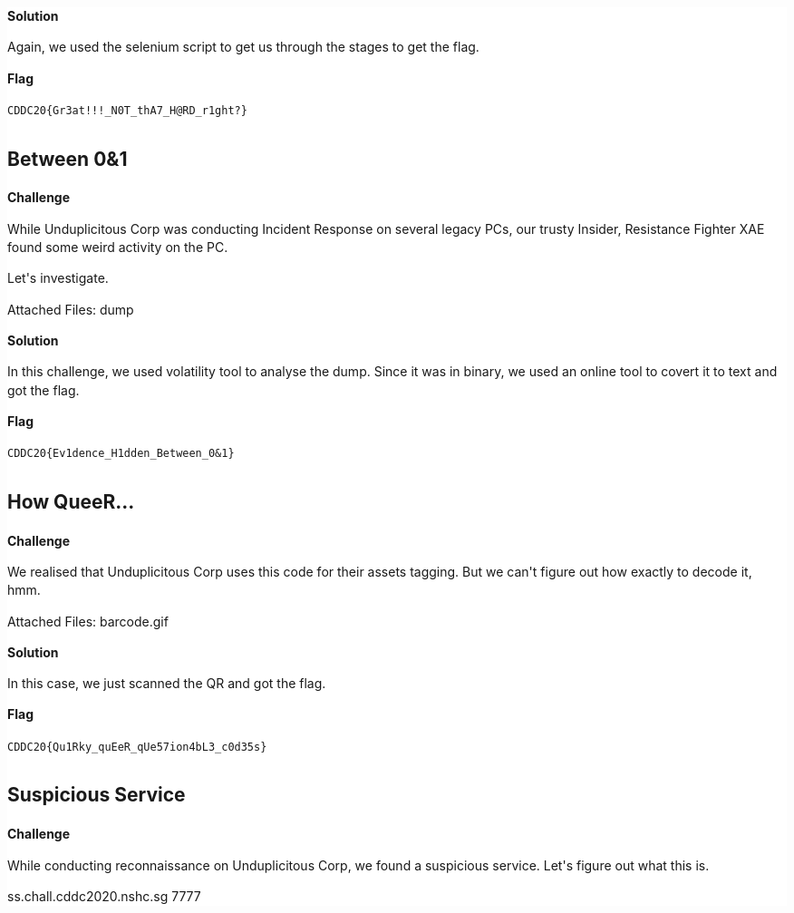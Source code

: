 **Solution**

Again, we used the selenium script to get us through the stages to get the flag.

**Flag**

```
CDDC20{Gr3at!!!_N0T_thA7_H@RD_r1ght?}
```

## Between 0&1

**Challenge**

While Unduplicitous Corp was conducting Incident Response on several legacy PCs, our trusty Insider, Resistance Fighter XAE found some weird activity on the PC.

Let's investigate.

Attached Files: dump

**Solution**

In this challenge, we used volatility tool to analyse the dump. Since it was in binary, we used an online tool to covert it to text and got the flag.

**Flag**

```
CDDC20{Ev1dence_H1dden_Between_0&1}
```

## How QueeR...

**Challenge**

We realised that Unduplicitous Corp uses this code for their assets tagging. But we can't figure out how exactly to decode it, hmm.

Attached Files: barcode.gif

**Solution**

In this case, we just scanned the QR and got the flag. 

**Flag**

```
CDDC20{Qu1Rky_quEeR_qUe57ion4bL3_c0d35s}
```

## Suspicious Service

**Challenge**

While conducting reconnaissance on Unduplicitous Corp, we found a suspicious service. Let's figure out what this is.

ss.chall.cddc2020.nshc.sg 7777
